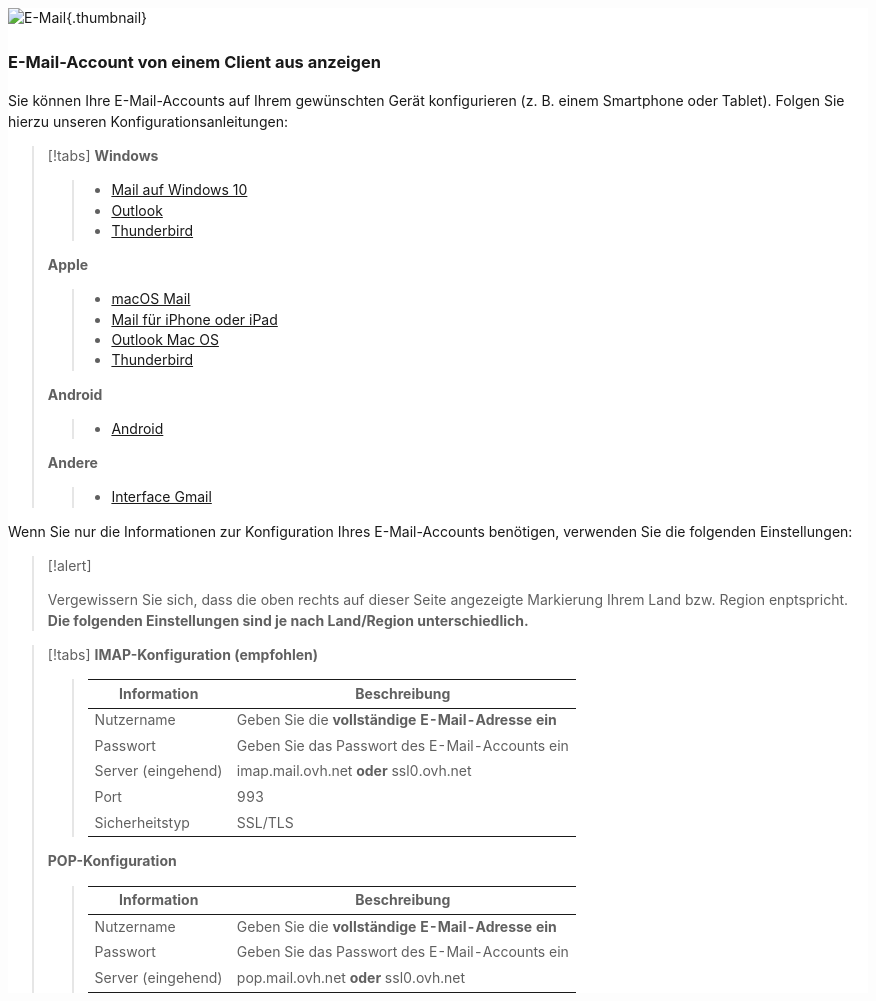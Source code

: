 ![E-Mail](images/mxplan-legacy-reset.png){.thumbnail}

### E-Mail-Account von einem Client aus anzeigen <a name="configdevices"></a>

Sie können Ihre E-Mail-Accounts auf Ihrem gewünschten Gerät konfigurieren (z. B. einem Smartphone oder Tablet). Folgen Sie hierzu unseren Konfigurationsanleitungen:

> [!tabs]
> **Windows**
>>
>> - [Mail auf Windows 10](/pages/web_cloud/email_and_collaborative_solutions/mx_plan/how_to_configure_windows_10)
>> - [Outlook](/pages/web_cloud/email_and_collaborative_solutions/mx_plan/how_to_configure_outlook_2016)
>> - [Thunderbird](/pages/web_cloud/email_and_collaborative_solutions/mx_plan/how_to_configure_thunderbird_windows)
>>
> **Apple**
>>
>> - [macOS Mail](/pages/web_cloud/email_and_collaborative_solutions/mx_plan/how_to_configure_mail_macos)
>> - [Mail für iPhone oder iPad](/pages/web_cloud/email_and_collaborative_solutions/mx_plan/how_to_configure_ios)
>> - [Outlook Mac OS](/pages/web_cloud/email_and_collaborative_solutions/mx_plan/how_to_configure_outlook_2016_mac)
>> - [Thunderbird](/pages/web_cloud/email_and_collaborative_solutions/mx_plan/how_to_configure_thunderbird_mac)
>>
> **Android**
>>
>> - [Android](/pages/web_cloud/email_and_collaborative_solutions/mx_plan/how_to_configure_android)
>>
> **Andere**
>>
>> - [Interface Gmail](/pages/web_cloud/email_and_collaborative_solutions/mx_plan/how_to_configure_gmail)
>>

Wenn Sie nur die Informationen zur Konfiguration Ihres E-Mail-Accounts benötigen, verwenden Sie die folgenden Einstellungen:

> [!alert]
>
> Vergewissern Sie sich, dass die oben rechts auf dieser Seite angezeigte Markierung Ihrem Land bzw. Region enptspricht. **Die folgenden Einstellungen sind je nach Land/Region unterschiedlich.**

> [!tabs]
> **IMAP-Konfiguration (empfohlen)**
>>
>> |Information|Beschreibung|
>> |---|---|
>> |Nutzername|Geben Sie die **vollständige E-Mail-Adresse ein**|
>> |Passwort|Geben Sie das Passwort des E-Mail-Accounts ein|
>> |Server (eingehend)|imap.mail.ovh.net **oder** ssl0.ovh.net|
>> |Port|993|
>> |Sicherheitstyp|SSL/TLS|
>>
> **POP-Konfiguration**
>>
>> |Information|Beschreibung|
>> |---|---|
>> |Nutzername|Geben Sie die **vollständige E-Mail-Adresse ein**|
>> |Passwort|Geben Sie das Passwort des E-Mail-Accounts ein|
>> |Server (eingehend)|pop.mail.ovh.net **oder** ssl0.ovh.net|